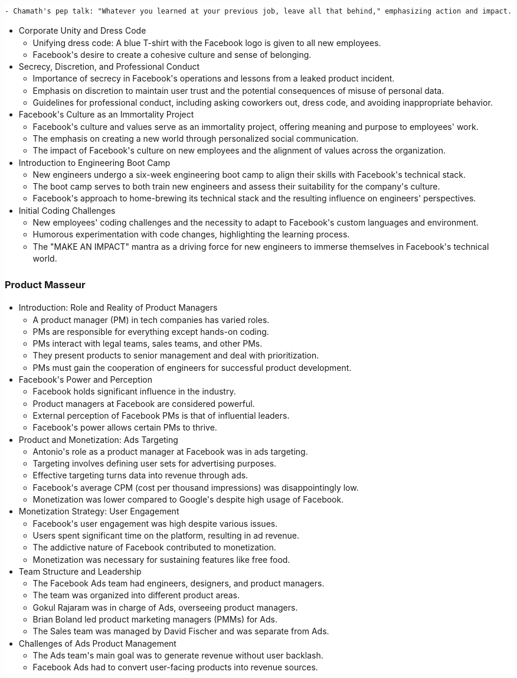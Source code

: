    - Chamath's pep talk: "Whatever you learned at your previous job, leave all that behind," emphasizing action and impact.
- Corporate Unity and Dress Code
    - Unifying dress code: A blue T-shirt with the Facebook logo is given to all new employees.
    - Facebook's desire to create a cohesive culture and sense of belonging.
- Secrecy, Discretion, and Professional Conduct
    - Importance of secrecy in Facebook's operations and lessons from a leaked product incident.
    - Emphasis on discretion to maintain user trust and the potential consequences of misuse of personal data.
    - Guidelines for professional conduct, including asking coworkers out, dress code, and avoiding inappropriate behavior.
- Facebook's Culture as an Immortality Project
    - Facebook's culture and values serve as an immortality project, offering meaning and purpose to employees' work.
    - The emphasis on creating a new world through personalized social communication.
    - The impact of Facebook's culture on new employees and the alignment of values across the organization.
- Introduction to Engineering Boot Camp
    - New engineers undergo a six-week engineering boot camp to align their skills with Facebook's technical stack.
    - The boot camp serves to both train new engineers and assess their suitability for the company's culture.
    - Facebook's approach to home-brewing its technical stack and the resulting influence on engineers' perspectives.
- Initial Coding Challenges
    - New employees' coding challenges and the necessity to adapt to Facebook's custom languages and environment.
    - Humorous experimentation with code changes, highlighting the learning process.
    - The "MAKE AN IMPACT" mantra as a driving force for new engineers to immerse themselves in Facebook's technical world.

### Product Masseur
- Introduction: Role and Reality of Product Managers
  - A product manager (PM) in tech companies has varied roles.
  - PMs are responsible for everything except hands-on coding.
  - PMs interact with legal teams, sales teams, and other PMs.
  - They present products to senior management and deal with prioritization.
  - PMs must gain the cooperation of engineers for successful product development.
- Facebook's Power and Perception
  - Facebook holds significant influence in the industry.
  - Product managers at Facebook are considered powerful.
  - External perception of Facebook PMs is that of influential leaders.
  - Facebook's power allows certain PMs to thrive.
- Product and Monetization: Ads Targeting
  - Antonio's role as a product manager at Facebook was in ads targeting.
  - Targeting involves defining user sets for advertising purposes.
  - Effective targeting turns data into revenue through ads.
  - Facebook's average CPM (cost per thousand impressions) was disappointingly low.
  - Monetization was lower compared to Google's despite high usage of Facebook.
- Monetization Strategy: User Engagement
  - Facebook's user engagement was high despite various issues.
  - Users spent significant time on the platform, resulting in ad revenue.
  - The addictive nature of Facebook contributed to monetization.
  - Monetization was necessary for sustaining features like free food.
- Team Structure and Leadership
  - The Facebook Ads team had engineers, designers, and product managers.
  - The team was organized into different product areas.
  - Gokul Rajaram was in charge of Ads, overseeing product managers.
  - Brian Boland led product marketing managers (PMMs) for Ads.
  - The Sales team was managed by David Fischer and was separate from Ads.
- Challenges of Ads Product Management
  - The Ads team's main goal was to generate revenue without user backlash.
  - Facebook Ads had to convert user-facing products into revenue sources.